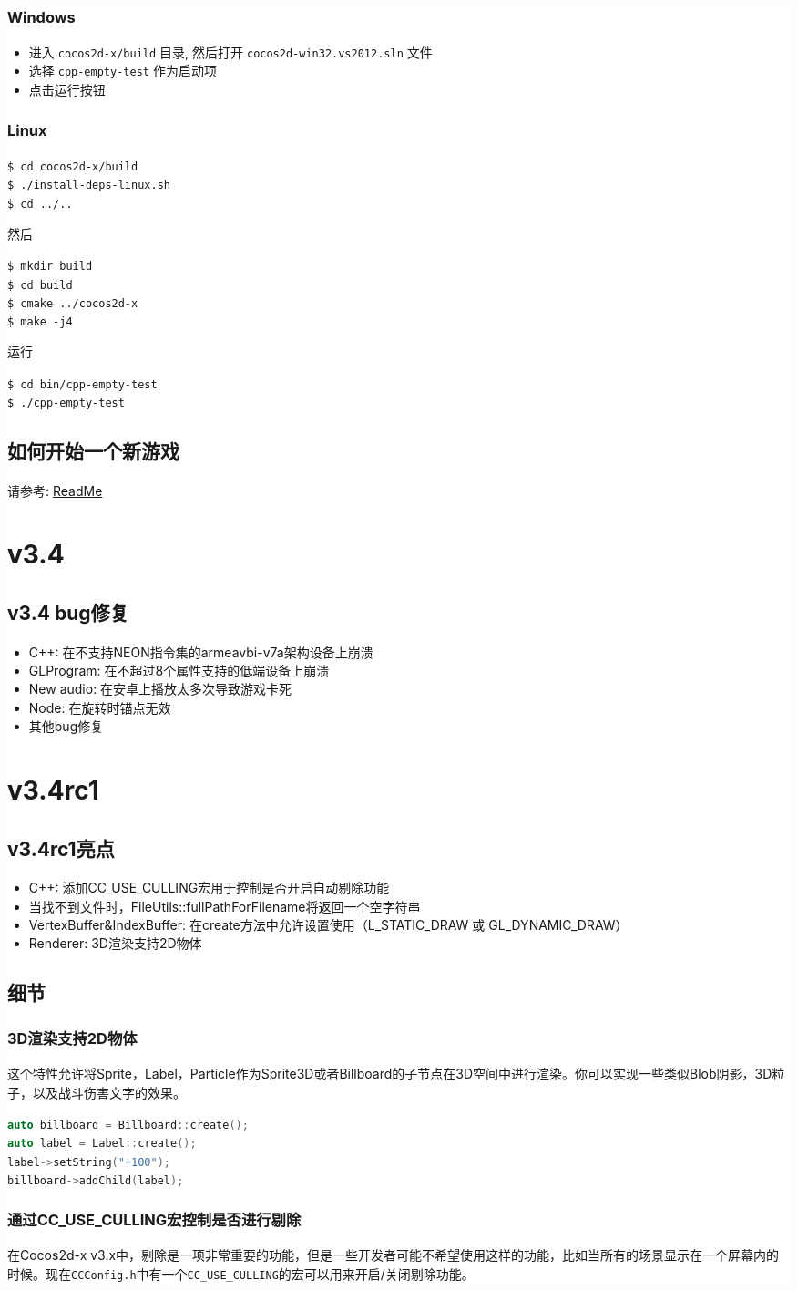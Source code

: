 ### Windows

* 进入 `cocos2d-x/build` 目录, 然后打开 `cocos2d-win32.vs2012.sln` 文件
* 选择 `cpp-empty-test` 作为启动项
* 点击运行按钮


### Linux

    $ cd cocos2d-x/build
    $ ./install-deps-linux.sh
    $ cd ../..
    
然后

    $ mkdir build
    $ cd build
    $ cmake ../cocos2d-x
    $ make -j4
    
运行

    $ cd bin/cpp-empty-test
    $ ./cpp-empty-test
    
## 如何开始一个新游戏

请参考: [ReadMe](https://github.com/cocos2d/cocos2d-x/blob/cocos2d-x-3.4/README.md)

# v3.4
## v3.4 bug修复
* C++: 在不支持NEON指令集的armeavbi-v7a架构设备上崩溃
* GLProgram: 在不超过8个属性支持的低端设备上崩溃
* New audio: 在安卓上播放太多次导致游戏卡死
* Node: 在旋转时锚点无效
* 其他bug修复

# v3.4rc1

## v3.4rc1亮点
* C++: 添加CC_USE_CULLING宏用于控制是否开启自动剔除功能
* 当找不到文件时，FileUtils::fullPathForFilename将返回一个空字符串
* VertexBuffer&IndexBuffer: 在create方法中允许设置使用（L_STATIC_DRAW 或 GL_DYNAMIC_DRAW）
* Renderer: 3D渲染支持2D物体

## 细节
### 3D渲染支持2D物体
这个特性允许将Sprite，Label，Particle作为Sprite3D或者Billboard的子节点在3D空间中进行渲染。你可以实现一些类似Blob阴影，3D粒子，以及战斗伤害文字的效果。
```c++
auto billboard = Billboard::create();
auto label = Label::create();
label->setString("+100");
billboard->addChild(label);
```
### 通过CC_USE_CULLING宏控制是否进行剔除
在Cocos2d-x v3.x中，剔除是一项非常重要的功能，但是一些开发者可能不希望使用这样的功能，比如当所有的场景显示在一个屏幕内的时候。现在`CCConfig.h`中有一个`CC_USE_CULLING`的宏可以用来开启/关闭剔除功能。
